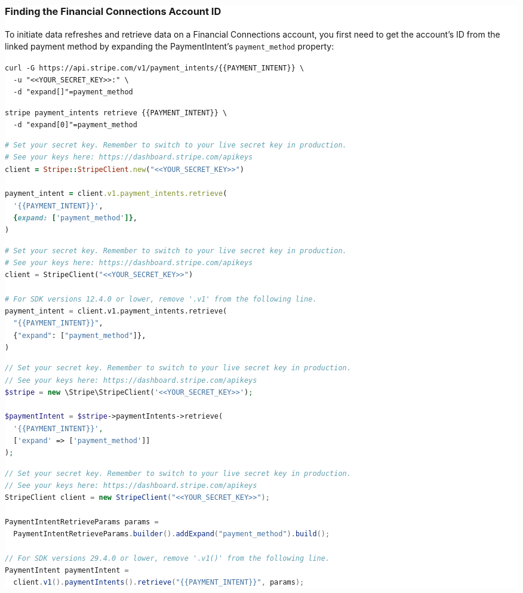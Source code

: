 ### Finding the Financial Connections Account ID

To initiate data refreshes and retrieve data on a Financial Connections account, you first need to get the account’s ID from the linked payment method by expanding the PaymentIntent’s `payment_method` property:

```curl
curl -G https://api.stripe.com/v1/payment_intents/{{PAYMENT_INTENT}} \
  -u "<<YOUR_SECRET_KEY>>:" \
  -d "expand[]"=payment_method
```

```cli
stripe payment_intents retrieve {{PAYMENT_INTENT}} \
  -d "expand[0]"=payment_method
```

```ruby
# Set your secret key. Remember to switch to your live secret key in production.
# See your keys here: https://dashboard.stripe.com/apikeys
client = Stripe::StripeClient.new("<<YOUR_SECRET_KEY>>")

payment_intent = client.v1.payment_intents.retrieve(
  '{{PAYMENT_INTENT}}',
  {expand: ['payment_method']},
)
```

```python
# Set your secret key. Remember to switch to your live secret key in production.
# See your keys here: https://dashboard.stripe.com/apikeys
client = StripeClient("<<YOUR_SECRET_KEY>>")

# For SDK versions 12.4.0 or lower, remove '.v1' from the following line.
payment_intent = client.v1.payment_intents.retrieve(
  "{{PAYMENT_INTENT}}",
  {"expand": ["payment_method"]},
)
```

```php
// Set your secret key. Remember to switch to your live secret key in production.
// See your keys here: https://dashboard.stripe.com/apikeys
$stripe = new \Stripe\StripeClient('<<YOUR_SECRET_KEY>>');

$paymentIntent = $stripe->paymentIntents->retrieve(
  '{{PAYMENT_INTENT}}',
  ['expand' => ['payment_method']]
);
```

```java
// Set your secret key. Remember to switch to your live secret key in production.
// See your keys here: https://dashboard.stripe.com/apikeys
StripeClient client = new StripeClient("<<YOUR_SECRET_KEY>>");

PaymentIntentRetrieveParams params =
  PaymentIntentRetrieveParams.builder().addExpand("payment_method").build();

// For SDK versions 29.4.0 or lower, remove '.v1()' from the following line.
PaymentIntent paymentIntent =
  client.v1().paymentIntents().retrieve("{{PAYMENT_INTENT}}", params);
```
